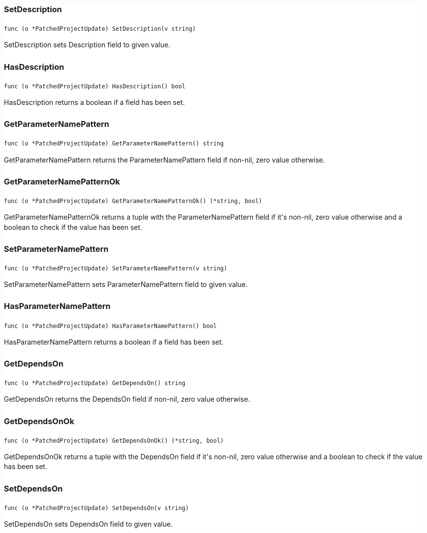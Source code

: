 ### SetDescription

`func (o *PatchedProjectUpdate) SetDescription(v string)`

SetDescription sets Description field to given value.

### HasDescription

`func (o *PatchedProjectUpdate) HasDescription() bool`

HasDescription returns a boolean if a field has been set.

### GetParameterNamePattern

`func (o *PatchedProjectUpdate) GetParameterNamePattern() string`

GetParameterNamePattern returns the ParameterNamePattern field if non-nil, zero value otherwise.

### GetParameterNamePatternOk

`func (o *PatchedProjectUpdate) GetParameterNamePatternOk() (*string, bool)`

GetParameterNamePatternOk returns a tuple with the ParameterNamePattern field if it's non-nil, zero value otherwise
and a boolean to check if the value has been set.

### SetParameterNamePattern

`func (o *PatchedProjectUpdate) SetParameterNamePattern(v string)`

SetParameterNamePattern sets ParameterNamePattern field to given value.

### HasParameterNamePattern

`func (o *PatchedProjectUpdate) HasParameterNamePattern() bool`

HasParameterNamePattern returns a boolean if a field has been set.

### GetDependsOn

`func (o *PatchedProjectUpdate) GetDependsOn() string`

GetDependsOn returns the DependsOn field if non-nil, zero value otherwise.

### GetDependsOnOk

`func (o *PatchedProjectUpdate) GetDependsOnOk() (*string, bool)`

GetDependsOnOk returns a tuple with the DependsOn field if it's non-nil, zero value otherwise
and a boolean to check if the value has been set.

### SetDependsOn

`func (o *PatchedProjectUpdate) SetDependsOn(v string)`

SetDependsOn sets DependsOn field to given value.
